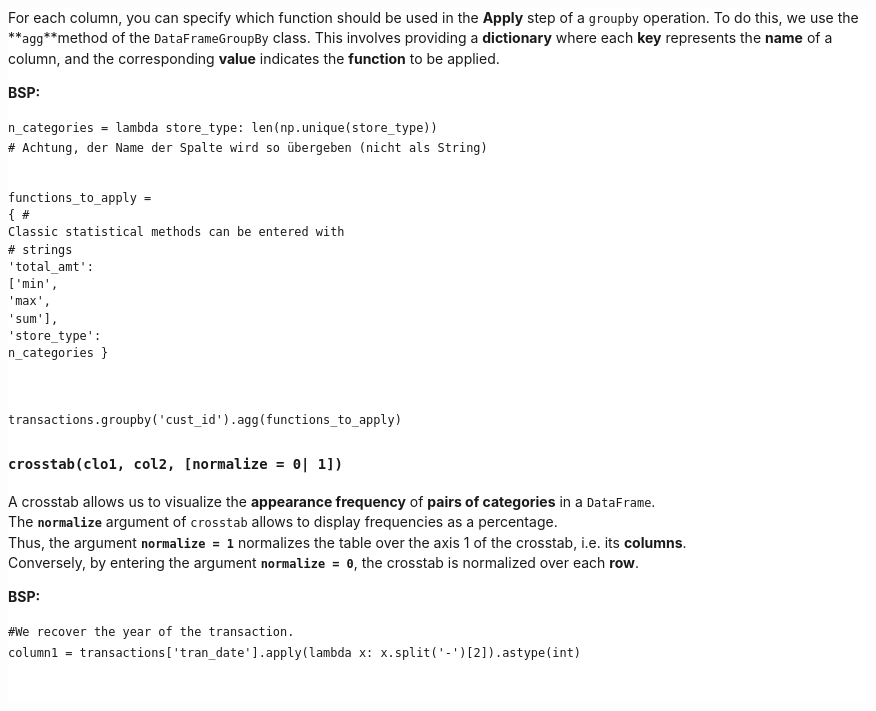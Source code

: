 <p>For each column, you can specify which function should be used in the  <strong>Apply</strong>  step of a  <code>groupby</code>  operation. To do this, we use the  **<code>agg</code>**method of the  <code>DataFrameGroupBy</code>  class. This involves providing a  <strong>dictionary</strong>  where each  <strong>key</strong>  represents the  <strong>name</strong>  of a column, and the corresponding  <strong>value</strong>  indicates the  <strong>function</strong>  to be applied.</p>
<p><strong>BSP:</strong></p>
<pre class=" language-python"><code class="prism  language-python">n_categories <span class="token operator">=</span> <span class="token keyword">lambda</span> store_type<span class="token punctuation">:</span> <span class="token builtin">len</span><span class="token punctuation">(</span>np<span class="token punctuation">.</span>unique<span class="token punctuation">(</span>store_type<span class="token punctuation">)</span><span class="token punctuation">)</span>
<span class="token comment"># Achtung, der Name der Spalte wird so übergeben (nicht als String)</span>

functions_to_apply <span class="token operator">=</span> <span class="token punctuation">{</span>
<span class="token comment"># Classic statistical methods can be entered with</span>
<span class="token comment"># strings</span>
<span class="token string">'total_amt'</span><span class="token punctuation">:</span> <span class="token punctuation">[</span><span class="token string">'min'</span><span class="token punctuation">,</span> <span class="token string">'max'</span><span class="token punctuation">,</span> <span class="token string">'sum'</span><span class="token punctuation">]</span><span class="token punctuation">,</span>
<span class="token string">'store_type'</span><span class="token punctuation">:</span> n_categories
<span class="token punctuation">}</span>

transactions<span class="token punctuation">.</span>groupby<span class="token punctuation">(</span><span class="token string">'cust_id'</span><span class="token punctuation">)</span><span class="token punctuation">.</span>agg<span class="token punctuation">(</span>functions_to_apply<span class="token punctuation">)</span>
</code></pre>
<h3 id="crosstabclo1-col2-normalize--0-1"><code>crosstab(clo1, col2, [normalize = 0| 1])</code></h3>
<p>A crosstab allows us to visualize the <strong>appearance frequency</strong> of <strong>pairs of categories</strong> in a <code>DataFrame</code>.<br>
The  <strong><code>normalize</code></strong>  argument of  <code>crosstab</code>  allows to display frequencies as a percentage.<br>
Thus, the argument  <strong><code>normalize = 1</code></strong>  normalizes the table over the axis 1 of the crosstab, i.e. its  <strong>columns</strong>.<br>
Conversely, by entering the argument <strong><code>normalize = 0</code></strong>, the crosstab is normalized over each <strong>row</strong>.</p>
<p><strong>BSP:</strong></p>
<pre class=" language-python"><code class="prism  language-python"><span class="token comment">#We recover the year of the transaction.</span>
column1 <span class="token operator">=</span> transactions<span class="token punctuation">[</span><span class="token string">'tran_date'</span><span class="token punctuation">]</span><span class="token punctuation">.</span><span class="token builtin">apply</span><span class="token punctuation">(</span><span class="token keyword">lambda</span> x<span class="token punctuation">:</span> x<span class="token punctuation">.</span>split<span class="token punctuation">(</span><span class="token string">'-'</span><span class="token punctuation">)</span><span class="token punctuation">[</span><span class="token number">2</span><span class="token punctuation">]</span><span class="token punctuation">)</span><span class="token punctuation">.</span>astype<span class="token punctuation">(</span><span class="token builtin">int</span><span class="token punctuation">)</span>
